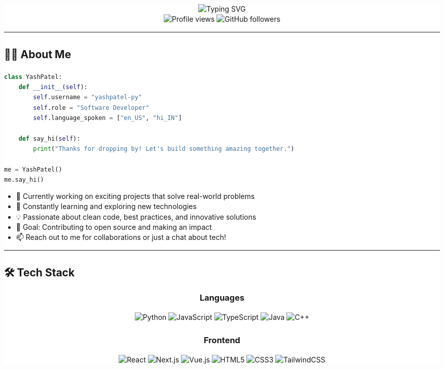 <div align="center">
  <img src="https://readme-typing-svg.demolab.com?font=Fira+Code&size=32&duration=2800&pause=2000&color=A9FEF7&center=true&vCenter=true&width=940&lines=Hey+there!+I'm+Yash+Patel;Software+Developer+%7C+Problem+Solver;Welcome+to+my+GitHub+Profile!" alt="Typing SVG" />
</div>

<div align="center">
  <img src="https://komarev.com/ghpvc/?username=yashpatel-py&label=Profile%20views&color=0e75b6&style=flat" alt="Profile views" />
  <img src="https://img.shields.io/github/followers/yashpatel-py?label=Followers&style=social" alt="GitHub followers" />
</div>

---

## 👨‍💻 About Me

```python
class YashPatel:
    def __init__(self):
        self.username = "yashpatel-py"
        self.role = "Software Developer"
        self.language_spoken = ["en_US", "hi_IN"]

    def say_hi(self):
        print("Thanks for dropping by! Let's build something amazing together.")

me = YashPatel()
me.say_hi()
```

- 🔭 Currently working on exciting projects that solve real-world problems
- 🌱 Constantly learning and exploring new technologies
- 💡 Passionate about clean code, best practices, and innovative solutions
- 🎯 Goal: Contributing to open source and making an impact
- 📫 Reach out to me for collaborations or just a chat about tech!

---

## 🛠️ Tech Stack

<div align="center">

### Languages
![Python](https://img.shields.io/badge/Python-3776AB?style=for-the-badge&logo=python&logoColor=white)
![JavaScript](https://img.shields.io/badge/JavaScript-F7DF1E?style=for-the-badge&logo=javascript&logoColor=black)
![TypeScript](https://img.shields.io/badge/TypeScript-007ACC?style=for-the-badge&logo=typescript&logoColor=white)
![Java](https://img.shields.io/badge/Java-ED8B00?style=for-the-badge&logo=openjdk&logoColor=white)
![C++](https://img.shields.io/badge/C++-00599C?style=for-the-badge&logo=cplusplus&logoColor=white)

### Frontend
![React](https://img.shields.io/badge/React-20232A?style=for-the-badge&logo=react&logoColor=61DAFB)
![Next.js](https://img.shields.io/badge/Next.js-000000?style=for-the-badge&logo=nextdotjs&logoColor=white)
![Vue.js](https://img.shields.io/badge/Vue.js-35495E?style=for-the-badge&logo=vuedotjs&logoColor=4FC08D)
![HTML5](https://img.shields.io/badge/HTML5-E34F26?style=for-the-badge&logo=html5&logoColor=white)
![CSS3](https://img.shields.io/badge/CSS3-1572B6?style=for-the-badge&logo=css3&logoColor=white)
![TailwindCSS](https://img.shields.io/badge/Tailwind_CSS-38B2AC?style=for-the-badge&logo=tailwind-css&logoColor=white)
